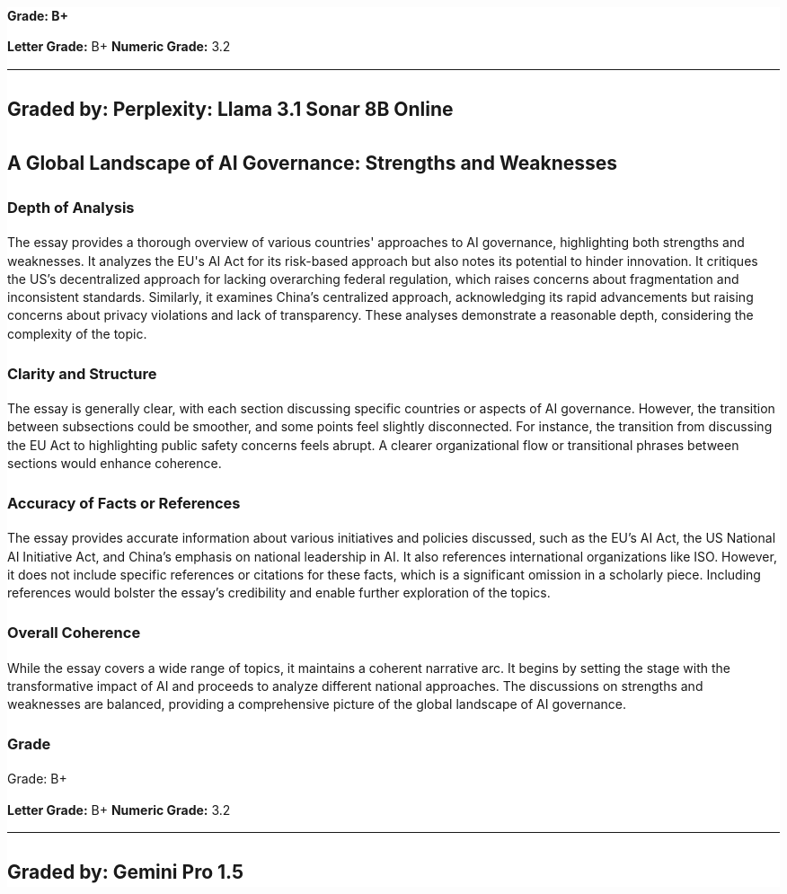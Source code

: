 **Grade: B+**

**Letter Grade:** B+
**Numeric Grade:** 3.2

---

## Graded by: Perplexity: Llama 3.1 Sonar 8B Online

## A Global Landscape of AI Governance: Strengths and Weaknesses

### Depth of Analysis
The essay provides a thorough overview of various countries' approaches to AI governance, highlighting both strengths and weaknesses. It analyzes the EU's AI Act for its risk-based approach but also notes its potential to hinder innovation. It critiques the US’s decentralized approach for lacking overarching federal regulation, which raises concerns about fragmentation and inconsistent standards. Similarly, it examines China’s centralized approach, acknowledging its rapid advancements but raising concerns about privacy violations and lack of transparency. These analyses demonstrate a reasonable depth, considering the complexity of the topic.

### Clarity and Structure
The essay is generally clear, with each section discussing specific countries or aspects of AI governance. However, the transition between subsections could be smoother, and some points feel slightly disconnected. For instance, the transition from discussing the EU Act to highlighting public safety concerns feels abrupt. A clearer organizational flow or transitional phrases between sections would enhance coherence.

### Accuracy of Facts or References
The essay provides accurate information about various initiatives and policies discussed, such as the EU’s AI Act, the US National AI Initiative Act, and China’s emphasis on national leadership in AI. It also references international organizations like ISO. However, it does not include specific references or citations for these facts, which is a significant omission in a scholarly piece. Including references would bolster the essay’s credibility and enable further exploration of the topics.

### Overall Coherence
While the essay covers a wide range of topics, it maintains a coherent narrative arc. It begins by setting the stage with the transformative impact of AI and proceeds to analyze different national approaches. The discussions on strengths and weaknesses are balanced, providing a comprehensive picture of the global landscape of AI governance.

### Grade
Grade: B+

**Letter Grade:** B+
**Numeric Grade:** 3.2

---

## Graded by: Gemini Pro 1.5
